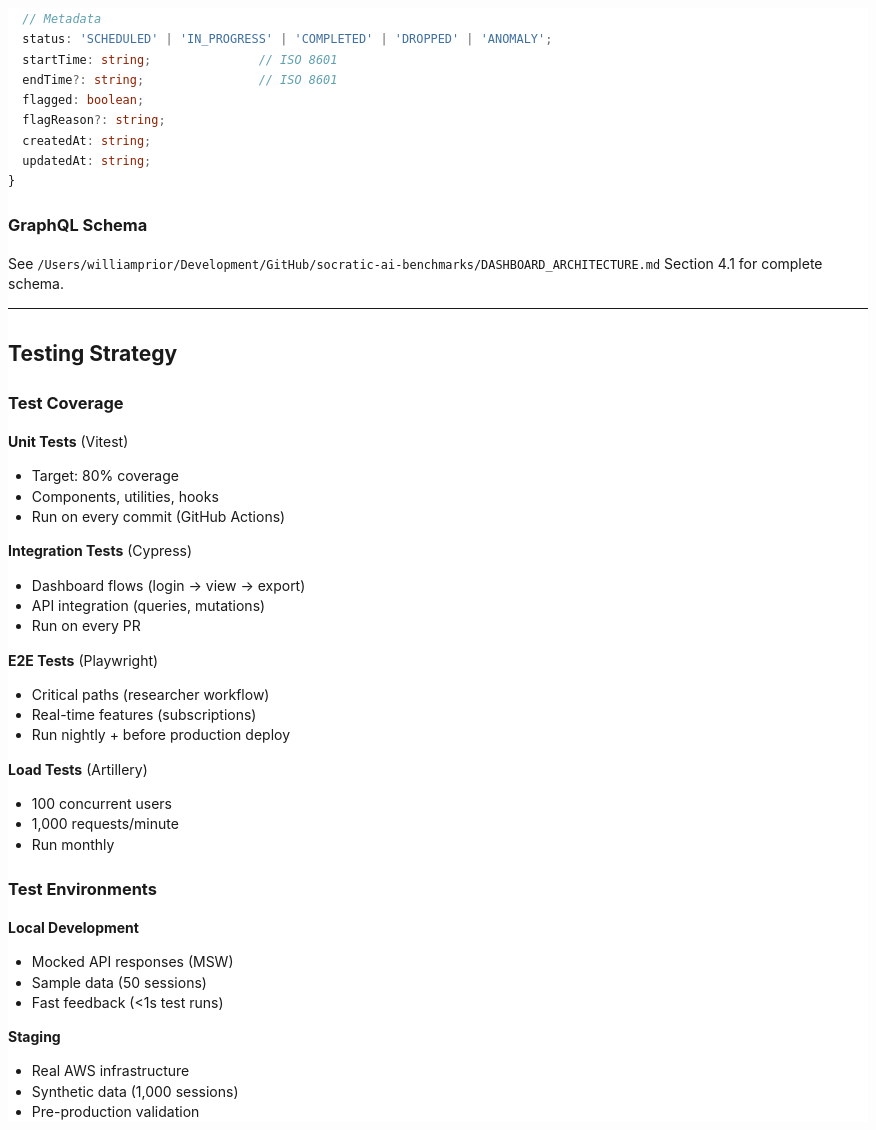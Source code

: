 ```typescript
  // Metadata
  status: 'SCHEDULED' | 'IN_PROGRESS' | 'COMPLETED' | 'DROPPED' | 'ANOMALY';
  startTime: string;               // ISO 8601
  endTime?: string;                // ISO 8601
  flagged: boolean;
  flagReason?: string;
  createdAt: string;
  updatedAt: string;
}
```

### GraphQL Schema

See `/Users/williamprior/Development/GitHub/socratic-ai-benchmarks/DASHBOARD_ARCHITECTURE.md` Section 4.1 for complete schema.

---

## Testing Strategy

### Test Coverage

**Unit Tests** (Vitest)
- Target: 80% coverage
- Components, utilities, hooks
- Run on every commit (GitHub Actions)

**Integration Tests** (Cypress)
- Dashboard flows (login → view → export)
- API integration (queries, mutations)
- Run on every PR

**E2E Tests** (Playwright)
- Critical paths (researcher workflow)
- Real-time features (subscriptions)
- Run nightly + before production deploy

**Load Tests** (Artillery)
- 100 concurrent users
- 1,000 requests/minute
- Run monthly

### Test Environments

**Local Development**
- Mocked API responses (MSW)
- Sample data (50 sessions)
- Fast feedback (<1s test runs)

**Staging**
- Real AWS infrastructure
- Synthetic data (1,000 sessions)
- Pre-production validation
